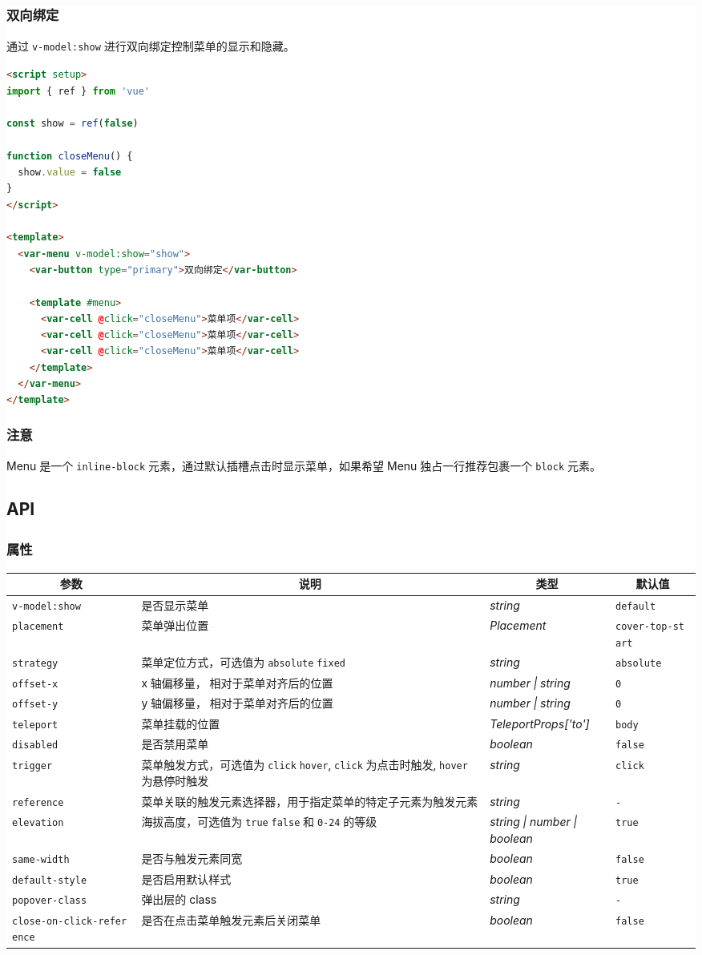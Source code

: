### 双向绑定

通过 `v-model:show` 进行双向绑定控制菜单的显示和隐藏。

```html
<script setup>
import { ref } from 'vue'

const show = ref(false)

function closeMenu() {
  show.value = false
}
</script>

<template>
  <var-menu v-model:show="show">
    <var-button type="primary">双向绑定</var-button>
    
    <template #menu>
      <var-cell @click="closeMenu">菜单项</var-cell>
      <var-cell @click="closeMenu">菜单项</var-cell>
      <var-cell @click="closeMenu">菜单项</var-cell>
    </template>
  </var-menu>
</template>
```

### 注意

Menu 是一个 `inline-block` 元素，通过默认插槽点击时显示菜单，如果希望 Menu 独占一行推荐包裹一个 `block` 元素。

## API

### 属性

| 参数              | 说明                                                          | 类型                    | 默认值               |
|-----------------|-------------------------------------------------------------|-----------------------|-------------------|
| `v-model:show`  | 是否显示菜单                                                      | _string_              | `default`         |
| `placement`     | 菜单弹出位置                                                      | _Placement_           | `cover-top-start` |
| `strategy`       | 菜单定位方式，可选值为 `absolute` `fixed` | _string_              | `absolute`           |
| `offset-x`      | x 轴偏移量， 相对于菜单对齐后的位置                                         | _number \| string_           | `0` |
| `offset-y`      | y 轴偏移量， 相对于菜单对齐后的位置                                         | _number \| string_           | `0` |
| `teleport`      | 菜单挂载的位置                                                     | _TeleportProps['to']_ | `body`            |
| `disabled`      | 是否禁用菜单                                                      | _boolean_             | `false`           |
| `trigger`       | 菜单触发方式，可选值为 `click` `hover`, `click` 为点击时触发, `hover` 为悬停时触发 | _string_              | `click`           |
| `reference`       | 菜单关联的触发元素选择器，用于指定菜单的特定子元素为触发元素 | _string_              | `-`           |
| `elevation` | 海拔高度，可选值为 `true` `false` 和 `0-24` 的等级 | _string \| number \| boolean_|   `true`    |
| `same-width`    | 是否与触发元素同宽                                                   | _boolean_             | `false`           |
| `default-style` | 是否启用默认样式                                                    | _boolean_             | `true`            |
| `popover-class` | 弹出层的 class                                                    | _string_             | `-`            |
| `close-on-click-reference` | 是否在点击菜单触发元素后关闭菜单 | _boolean_ | `false` |

